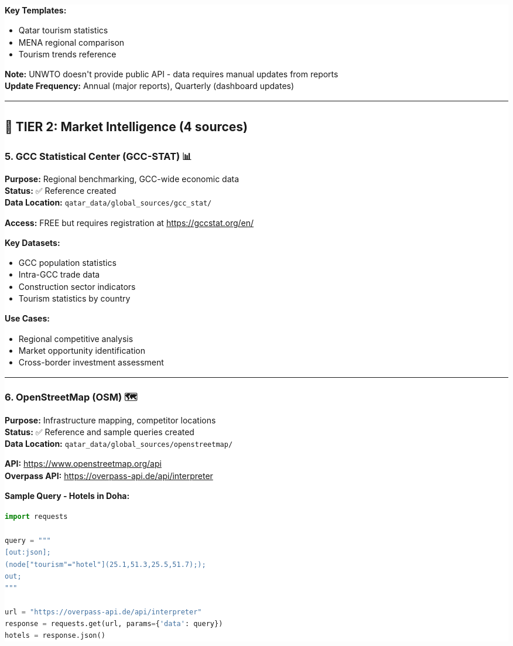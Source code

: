 **Key Templates:**
- Qatar tourism statistics
- MENA regional comparison
- Tourism trends reference

**Note:** UNWTO doesn't provide public API - data requires manual updates from reports  
**Update Frequency:** Annual (major reports), Quarterly (dashboard updates)

---

## 🎯 TIER 2: Market Intelligence (4 sources)

### 5. GCC Statistical Center (GCC-STAT) 📊
**Purpose:** Regional benchmarking, GCC-wide economic data  
**Status:** ✅ Reference created  
**Data Location:** `qatar_data/global_sources/gcc_stat/`

**Access:** FREE but requires registration at https://gccstat.org/en/

**Key Datasets:**
- GCC population statistics
- Intra-GCC trade data
- Construction sector indicators
- Tourism statistics by country

**Use Cases:**
- Regional competitive analysis
- Market opportunity identification
- Cross-border investment assessment

---

### 6. OpenStreetMap (OSM) 🗺️
**Purpose:** Infrastructure mapping, competitor locations  
**Status:** ✅ Reference and sample queries created  
**Data Location:** `qatar_data/global_sources/openstreetmap/`

**API:** https://www.openstreetmap.org/api  
**Overpass API:** https://overpass-api.de/api/interpreter

**Sample Query - Hotels in Doha:**
```python
import requests

query = """
[out:json];
(node["tourism"="hotel"](25.1,51.3,25.5,51.7););
out;
"""

url = "https://overpass-api.de/api/interpreter"
response = requests.get(url, params={'data': query})
hotels = response.json()
```
